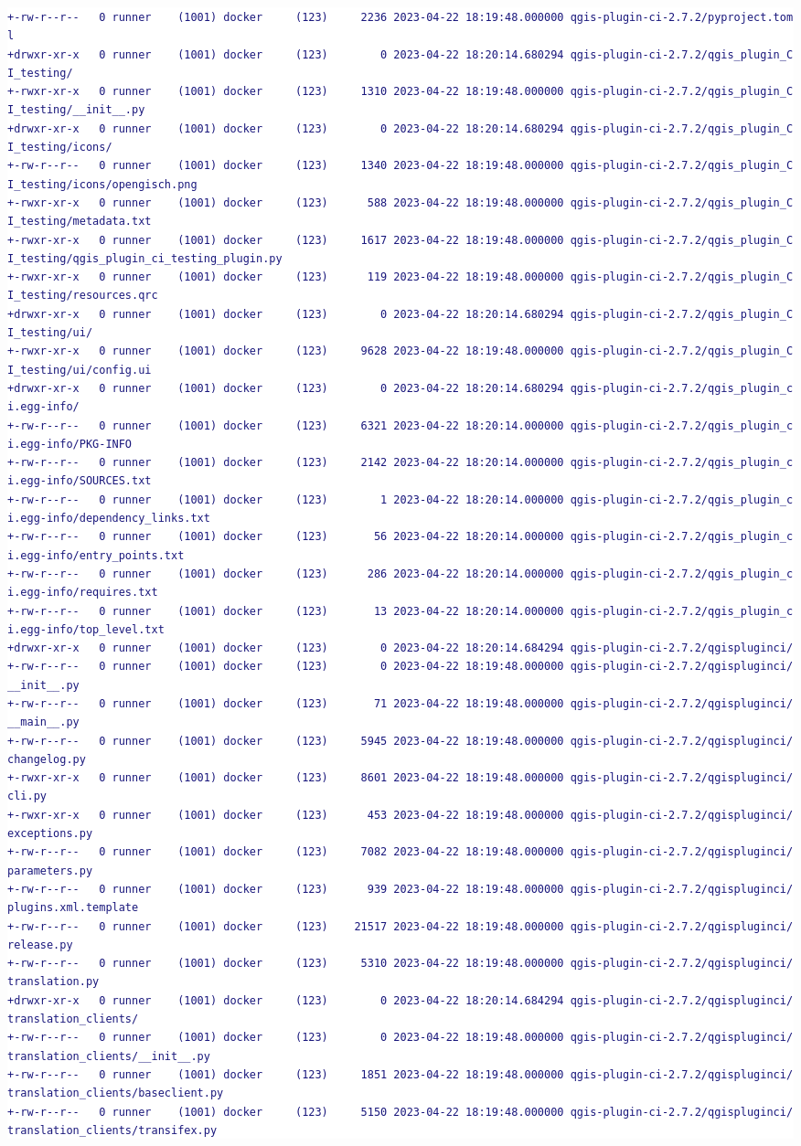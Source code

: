 ```diff
+-rw-r--r--   0 runner    (1001) docker     (123)     2236 2023-04-22 18:19:48.000000 qgis-plugin-ci-2.7.2/pyproject.toml
+drwxr-xr-x   0 runner    (1001) docker     (123)        0 2023-04-22 18:20:14.680294 qgis-plugin-ci-2.7.2/qgis_plugin_CI_testing/
+-rwxr-xr-x   0 runner    (1001) docker     (123)     1310 2023-04-22 18:19:48.000000 qgis-plugin-ci-2.7.2/qgis_plugin_CI_testing/__init__.py
+drwxr-xr-x   0 runner    (1001) docker     (123)        0 2023-04-22 18:20:14.680294 qgis-plugin-ci-2.7.2/qgis_plugin_CI_testing/icons/
+-rw-r--r--   0 runner    (1001) docker     (123)     1340 2023-04-22 18:19:48.000000 qgis-plugin-ci-2.7.2/qgis_plugin_CI_testing/icons/opengisch.png
+-rwxr-xr-x   0 runner    (1001) docker     (123)      588 2023-04-22 18:19:48.000000 qgis-plugin-ci-2.7.2/qgis_plugin_CI_testing/metadata.txt
+-rwxr-xr-x   0 runner    (1001) docker     (123)     1617 2023-04-22 18:19:48.000000 qgis-plugin-ci-2.7.2/qgis_plugin_CI_testing/qgis_plugin_ci_testing_plugin.py
+-rwxr-xr-x   0 runner    (1001) docker     (123)      119 2023-04-22 18:19:48.000000 qgis-plugin-ci-2.7.2/qgis_plugin_CI_testing/resources.qrc
+drwxr-xr-x   0 runner    (1001) docker     (123)        0 2023-04-22 18:20:14.680294 qgis-plugin-ci-2.7.2/qgis_plugin_CI_testing/ui/
+-rwxr-xr-x   0 runner    (1001) docker     (123)     9628 2023-04-22 18:19:48.000000 qgis-plugin-ci-2.7.2/qgis_plugin_CI_testing/ui/config.ui
+drwxr-xr-x   0 runner    (1001) docker     (123)        0 2023-04-22 18:20:14.680294 qgis-plugin-ci-2.7.2/qgis_plugin_ci.egg-info/
+-rw-r--r--   0 runner    (1001) docker     (123)     6321 2023-04-22 18:20:14.000000 qgis-plugin-ci-2.7.2/qgis_plugin_ci.egg-info/PKG-INFO
+-rw-r--r--   0 runner    (1001) docker     (123)     2142 2023-04-22 18:20:14.000000 qgis-plugin-ci-2.7.2/qgis_plugin_ci.egg-info/SOURCES.txt
+-rw-r--r--   0 runner    (1001) docker     (123)        1 2023-04-22 18:20:14.000000 qgis-plugin-ci-2.7.2/qgis_plugin_ci.egg-info/dependency_links.txt
+-rw-r--r--   0 runner    (1001) docker     (123)       56 2023-04-22 18:20:14.000000 qgis-plugin-ci-2.7.2/qgis_plugin_ci.egg-info/entry_points.txt
+-rw-r--r--   0 runner    (1001) docker     (123)      286 2023-04-22 18:20:14.000000 qgis-plugin-ci-2.7.2/qgis_plugin_ci.egg-info/requires.txt
+-rw-r--r--   0 runner    (1001) docker     (123)       13 2023-04-22 18:20:14.000000 qgis-plugin-ci-2.7.2/qgis_plugin_ci.egg-info/top_level.txt
+drwxr-xr-x   0 runner    (1001) docker     (123)        0 2023-04-22 18:20:14.684294 qgis-plugin-ci-2.7.2/qgispluginci/
+-rw-r--r--   0 runner    (1001) docker     (123)        0 2023-04-22 18:19:48.000000 qgis-plugin-ci-2.7.2/qgispluginci/__init__.py
+-rw-r--r--   0 runner    (1001) docker     (123)       71 2023-04-22 18:19:48.000000 qgis-plugin-ci-2.7.2/qgispluginci/__main__.py
+-rw-r--r--   0 runner    (1001) docker     (123)     5945 2023-04-22 18:19:48.000000 qgis-plugin-ci-2.7.2/qgispluginci/changelog.py
+-rwxr-xr-x   0 runner    (1001) docker     (123)     8601 2023-04-22 18:19:48.000000 qgis-plugin-ci-2.7.2/qgispluginci/cli.py
+-rwxr-xr-x   0 runner    (1001) docker     (123)      453 2023-04-22 18:19:48.000000 qgis-plugin-ci-2.7.2/qgispluginci/exceptions.py
+-rw-r--r--   0 runner    (1001) docker     (123)     7082 2023-04-22 18:19:48.000000 qgis-plugin-ci-2.7.2/qgispluginci/parameters.py
+-rw-r--r--   0 runner    (1001) docker     (123)      939 2023-04-22 18:19:48.000000 qgis-plugin-ci-2.7.2/qgispluginci/plugins.xml.template
+-rw-r--r--   0 runner    (1001) docker     (123)    21517 2023-04-22 18:19:48.000000 qgis-plugin-ci-2.7.2/qgispluginci/release.py
+-rw-r--r--   0 runner    (1001) docker     (123)     5310 2023-04-22 18:19:48.000000 qgis-plugin-ci-2.7.2/qgispluginci/translation.py
+drwxr-xr-x   0 runner    (1001) docker     (123)        0 2023-04-22 18:20:14.684294 qgis-plugin-ci-2.7.2/qgispluginci/translation_clients/
+-rw-r--r--   0 runner    (1001) docker     (123)        0 2023-04-22 18:19:48.000000 qgis-plugin-ci-2.7.2/qgispluginci/translation_clients/__init__.py
+-rw-r--r--   0 runner    (1001) docker     (123)     1851 2023-04-22 18:19:48.000000 qgis-plugin-ci-2.7.2/qgispluginci/translation_clients/baseclient.py
+-rw-r--r--   0 runner    (1001) docker     (123)     5150 2023-04-22 18:19:48.000000 qgis-plugin-ci-2.7.2/qgispluginci/translation_clients/transifex.py
```